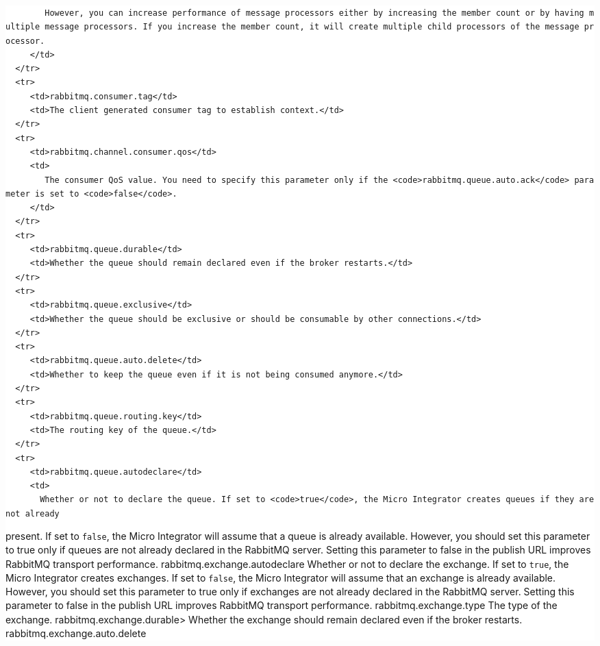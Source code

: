             However, you can increase performance of message processors either by increasing the member count or by having multiple message processors. If you increase the member count, it will create multiple child processors of the message processor.
         </td>
      </tr>
      <tr>
         <td>rabbitmq.consumer.tag</td>
         <td>The client­ generated consumer tag to establish context.</td>
      </tr>
      <tr>
         <td>rabbitmq.channel.consumer.qos</td>
         <td>
            The consumer QoS value. You need to specify this parameter only if the <code>rabbitmq.queue.auto.ack</code> parameter is set to <code>false</code>.
         </td>
      </tr>
      <tr>
         <td>rabbitmq.queue.durable</td>
         <td>Whether the queue should remain declared even if the broker restarts.</td>
      </tr>
      <tr>
         <td>rabbitmq.queue.exclusive</td>
         <td>Whether the queue should be exclusive or should be consumable by other connections.</td>
      </tr>
      <tr>
         <td>rabbitmq.queue.auto.delete</td>
         <td>Whether to keep the queue even if it is not being consumed anymore.</td>
      </tr>
      <tr>
         <td>rabbitmq.queue.routing.key</td>
         <td>The routing key of the queue.</td>
      </tr>
      <tr>
         <td>rabbitmq.queue.autodeclare</td>
         <td>
           Whether or not to declare the queue. If set to <code>true</code>, the Micro Integrator creates queues if they are not already
present. If set to <code>false</code>, the Micro Integrator will assume that a queue is already available. However, you should set this parameter to true only if queues are not already declared in the RabbitMQ server. Setting this parameter to false in the publish URL improves RabbitMQ transport performance.
         </td>
      </tr>
      <tr>
         <td>rabbitmq.exchange.autodeclare</td>
         <td>
            Whether or not to declare the exchange. If set to <code>true</code>, the Micro Integrator creates exchanges. If set to <code>false</code>, the Micro Integrator will assume that an exchange is already available. However, you should set this parameter to true only if exchanges are not already declared in the RabbitMQ server. Setting this parameter to false in the publish URL improves RabbitMQ transport performance.
          </td>
      </tr>
      <tr>
         <td>rabbitmq.exchange.type</td>
         <td>The type of the exchange.</td>
      </tr>
      <tr>
         <td>rabbitmq.exchange.durable></td>
         <td>Whether the exchange should remain declared even if the broker restarts.</td>
      </tr>
      <tr>
         <td>rabbitmq.exchange.auto.delete</td>
         <td>